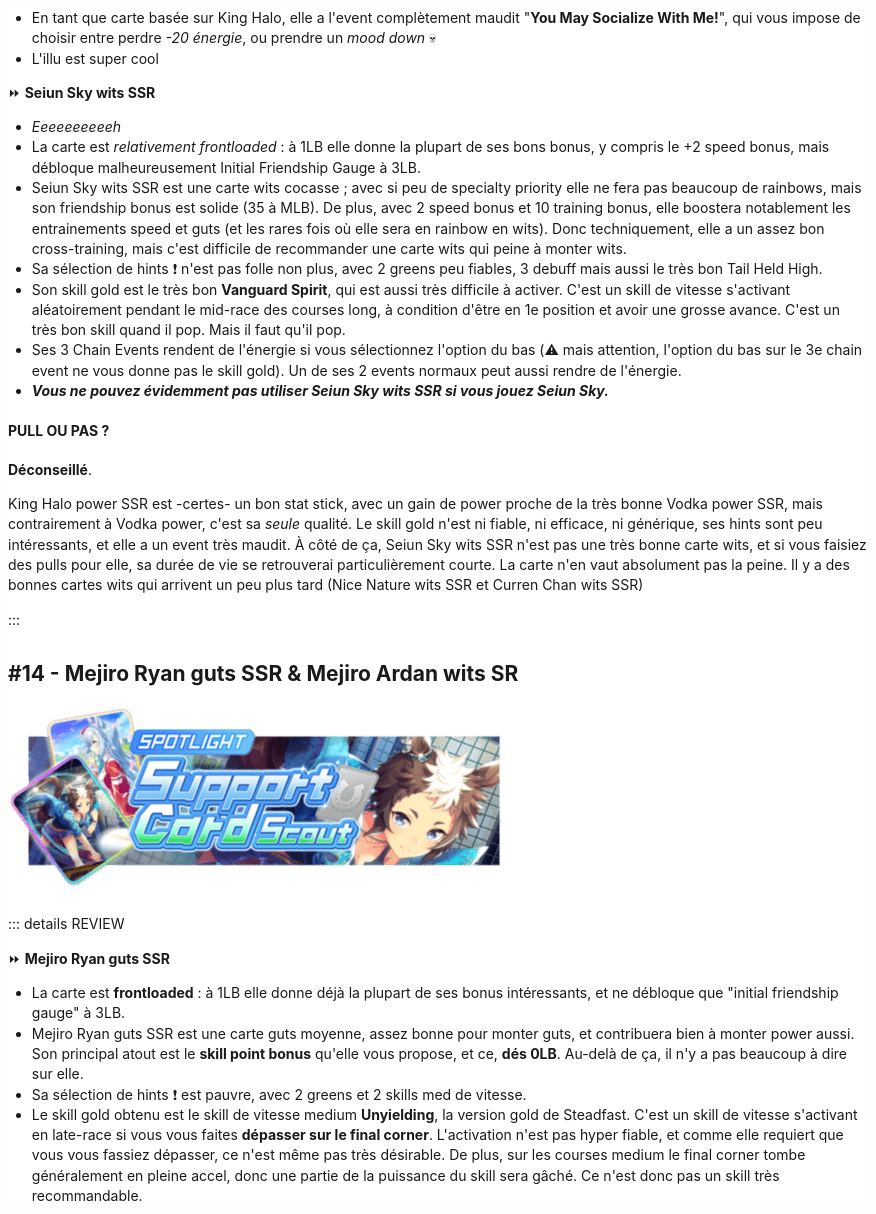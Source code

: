 * En tant que carte basée sur King Halo, elle a l'event complètement maudit "**You May Socialize With Me!**", qui vous impose de choisir entre perdre _-20 énergie_, ou prendre un _mood down_ 💀
* L'illu est super cool

⏩ **Seiun Sky wits SSR**
* *Eeeeeeeeeeh*
* La carte est _relativement frontloaded_ : à 1LB elle donne la plupart de ses bons bonus, y compris le +2 speed bonus, mais débloque malheureusement Initial Friendship Gauge à 3LB.
* Seiun Sky wits SSR est une carte wits cocasse ; avec si peu de specialty priority elle ne fera pas beaucoup de rainbows, mais son friendship bonus est solide (35 à MLB). De plus, avec 2 speed bonus et 10 training bonus, elle boostera notablement les entrainements speed et guts (et les rares fois où elle sera en rainbow en wits). Donc techniquement, elle a un assez bon cross-training, mais c'est difficile de recommander une carte wits qui peine à monter wits.
* Sa sélection de hints ❗ n'est pas folle non plus, avec 2 greens peu fiables, 3 debuff mais aussi le très bon Tail Held High.
* Son skill gold est le très bon **Vanguard Spirit**, qui est aussi très difficile à activer. C'est un skill de vitesse s'activant aléatoirement pendant le mid-race des courses long, à condition d'être en 1e position et avoir une grosse avance. C'est un très bon skill quand il pop. Mais il faut qu'il pop.
* Ses 3 Chain Events rendent de l'énergie si vous sélectionnez l'option du bas (⚠️ mais attention, l'option du bas sur le 3e chain event ne vous donne pas le skill gold). Un de ses 2 events normaux peut aussi rendre de l'énergie.
* **_Vous ne pouvez évidemment pas utiliser Seiun Sky wits SSR si vous jouez Seiun Sky._**

#### PULL OU PAS ?
**Déconseillé**.

King Halo power SSR est -certes- un bon stat stick, avec un gain de power proche de la très bonne Vodka power SSR, mais contrairement à Vodka power, c'est sa _seule_ qualité. Le skill gold n'est ni fiable, ni efficace, ni générique, ses hints sont peu intéressants, et elle a un event très maudit. À côté de ça, Seiun Sky wits SSR n'est pas une très bonne carte wits, et si vous faisiez des pulls pour elle, sa durée de vie se retrouverai particulièrement courte. La carte n'en vaut absolument pas la peine. Il y a des bonnes cartes wits qui arrivent un peu plus tard (Nice Nature wits SSR et Curren Chan wits SSR)

:::

## #14 - Mejiro Ryan guts SSR & Mejiro Ardan wits SR
![Image de présentation de la bannière Mejiro Ryan guts SSR & Mejiro Ardan wits SR](/public/assets/Gacha-reviews/2025/014_Card-Banner.png)

::: details REVIEW

⏩ **Mejiro Ryan guts SSR**
* La carte est **frontloaded** : à 1LB elle donne déjà la plupart de ses bonus intéressants, et ne débloque que "initial friendship gauge" à 3LB.
* Mejiro Ryan guts SSR est une carte guts moyenne, assez bonne pour monter guts, et contribuera bien à monter power aussi. Son principal atout est le **skill point bonus** qu'elle vous propose, et ce, **dés 0LB**. Au-delà de ça, il n'y a pas beaucoup à dire sur elle.
* Sa sélection de hints ❗ est pauvre, avec 2 greens et 2 skills med de vitesse.  
* Le skill gold obtenu est le skill de vitesse medium **Unyielding**, la version gold de Steadfast. C'est un skill de vitesse s'activant en late-race si vous vous faites **dépasser sur le final corner**. L'activation n'est pas hyper fiable, et comme elle requiert que vous vous fassiez dépasser, ce n'est même pas très désirable. De plus, sur les courses medium le final corner tombe généralement en pleine accel, donc une partie de la puissance du skill sera gâché. Ce n'est donc pas un skill très recommandable.